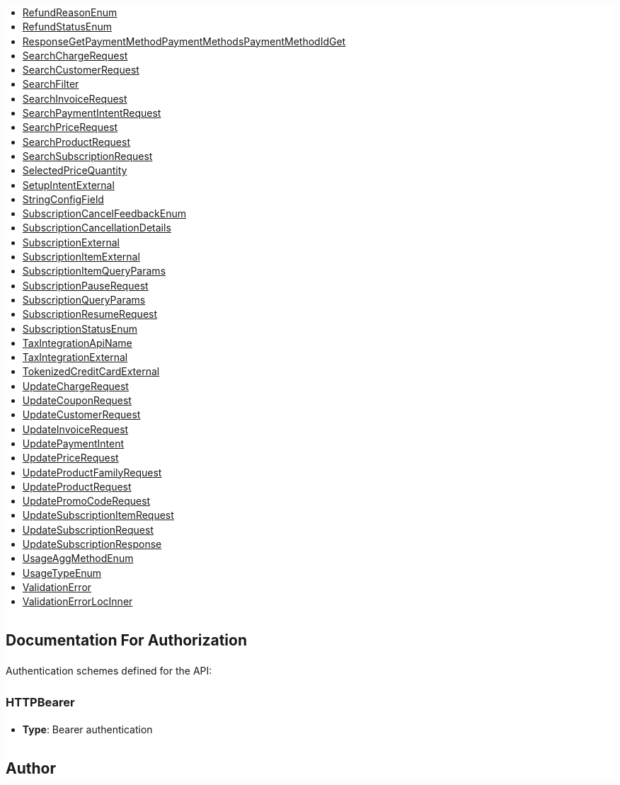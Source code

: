  - [RefundReasonEnum](docs/RefundReasonEnum.md)
 - [RefundStatusEnum](docs/RefundStatusEnum.md)
 - [ResponseGetPaymentMethodPaymentMethodsPaymentMethodIdGet](docs/ResponseGetPaymentMethodPaymentMethodsPaymentMethodIdGet.md)
 - [SearchChargeRequest](docs/SearchChargeRequest.md)
 - [SearchCustomerRequest](docs/SearchCustomerRequest.md)
 - [SearchFilter](docs/SearchFilter.md)
 - [SearchInvoiceRequest](docs/SearchInvoiceRequest.md)
 - [SearchPaymentIntentRequest](docs/SearchPaymentIntentRequest.md)
 - [SearchPriceRequest](docs/SearchPriceRequest.md)
 - [SearchProductRequest](docs/SearchProductRequest.md)
 - [SearchSubscriptionRequest](docs/SearchSubscriptionRequest.md)
 - [SelectedPriceQuantity](docs/SelectedPriceQuantity.md)
 - [SetupIntentExternal](docs/SetupIntentExternal.md)
 - [StringConfigField](docs/StringConfigField.md)
 - [SubscriptionCancelFeedbackEnum](docs/SubscriptionCancelFeedbackEnum.md)
 - [SubscriptionCancellationDetails](docs/SubscriptionCancellationDetails.md)
 - [SubscriptionExternal](docs/SubscriptionExternal.md)
 - [SubscriptionItemExternal](docs/SubscriptionItemExternal.md)
 - [SubscriptionItemQueryParams](docs/SubscriptionItemQueryParams.md)
 - [SubscriptionPauseRequest](docs/SubscriptionPauseRequest.md)
 - [SubscriptionQueryParams](docs/SubscriptionQueryParams.md)
 - [SubscriptionResumeRequest](docs/SubscriptionResumeRequest.md)
 - [SubscriptionStatusEnum](docs/SubscriptionStatusEnum.md)
 - [TaxIntegrationApiName](docs/TaxIntegrationApiName.md)
 - [TaxIntegrationExternal](docs/TaxIntegrationExternal.md)
 - [TokenizedCreditCardExternal](docs/TokenizedCreditCardExternal.md)
 - [UpdateChargeRequest](docs/UpdateChargeRequest.md)
 - [UpdateCouponRequest](docs/UpdateCouponRequest.md)
 - [UpdateCustomerRequest](docs/UpdateCustomerRequest.md)
 - [UpdateInvoiceRequest](docs/UpdateInvoiceRequest.md)
 - [UpdatePaymentIntent](docs/UpdatePaymentIntent.md)
 - [UpdatePriceRequest](docs/UpdatePriceRequest.md)
 - [UpdateProductFamilyRequest](docs/UpdateProductFamilyRequest.md)
 - [UpdateProductRequest](docs/UpdateProductRequest.md)
 - [UpdatePromoCodeRequest](docs/UpdatePromoCodeRequest.md)
 - [UpdateSubscriptionItemRequest](docs/UpdateSubscriptionItemRequest.md)
 - [UpdateSubscriptionRequest](docs/UpdateSubscriptionRequest.md)
 - [UpdateSubscriptionResponse](docs/UpdateSubscriptionResponse.md)
 - [UsageAggMethodEnum](docs/UsageAggMethodEnum.md)
 - [UsageTypeEnum](docs/UsageTypeEnum.md)
 - [ValidationError](docs/ValidationError.md)
 - [ValidationErrorLocInner](docs/ValidationErrorLocInner.md)


<a id="documentation-for-authorization"></a>
## Documentation For Authorization


Authentication schemes defined for the API:
<a id="HTTPBearer"></a>
### HTTPBearer

- **Type**: Bearer authentication


## Author




